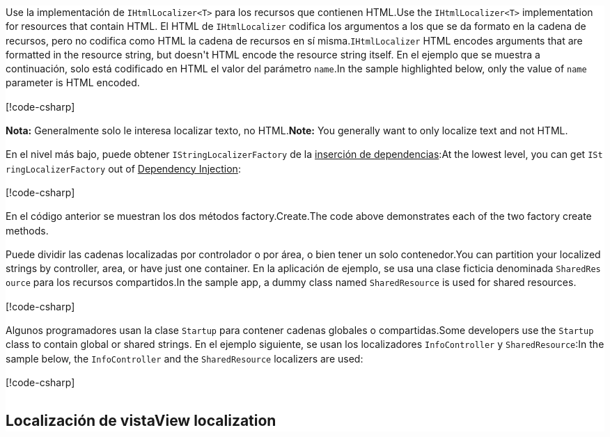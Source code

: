 <span data-ttu-id="2be0a-421">Use la implementación de `IHtmlLocalizer<T>` para los recursos que contienen HTML.</span><span class="sxs-lookup"><span data-stu-id="2be0a-421">Use the `IHtmlLocalizer<T>` implementation for resources that contain HTML.</span></span> <span data-ttu-id="2be0a-422">El HTML de `IHtmlLocalizer` codifica los argumentos a los que se da formato en la cadena de recursos, pero no codifica como HTML la cadena de recursos en sí misma.</span><span class="sxs-lookup"><span data-stu-id="2be0a-422">`IHtmlLocalizer` HTML encodes arguments that are formatted in the resource string, but doesn't HTML encode the resource string itself.</span></span> <span data-ttu-id="2be0a-423">En el ejemplo que se muestra a continuación, solo está codificado en HTML el valor del parámetro `name`.</span><span class="sxs-lookup"><span data-stu-id="2be0a-423">In the sample highlighted below, only the value of `name` parameter is HTML encoded.</span></span>

[!code-csharp[](../fundamentals/localization/sample/Localization/Controllers/BookController.cs?highlight=3,5,20&start=1&end=24)]

<span data-ttu-id="2be0a-424">**Nota:** Generalmente solo le interesa localizar texto, no HTML.</span><span class="sxs-lookup"><span data-stu-id="2be0a-424">**Note:** You generally want to only localize text and not HTML.</span></span>

<span data-ttu-id="2be0a-425">En el nivel más bajo, puede obtener `IStringLocalizerFactory` de la [inserción de dependencias](dependency-injection.md):</span><span class="sxs-lookup"><span data-stu-id="2be0a-425">At the lowest level, you can get `IStringLocalizerFactory` out of [Dependency Injection](dependency-injection.md):</span></span>

[!code-csharp[](localization/sample/Localization/Controllers/TestController.cs?start=9&end=26&highlight=7-13)]

<span data-ttu-id="2be0a-426">En el código anterior se muestran los dos métodos factory.Create.</span><span class="sxs-lookup"><span data-stu-id="2be0a-426">The code above demonstrates each of the two factory create methods.</span></span>

<span data-ttu-id="2be0a-427">Puede dividir las cadenas localizadas por controlador o por área, o bien tener un solo contenedor.</span><span class="sxs-lookup"><span data-stu-id="2be0a-427">You can partition your localized strings by controller, area, or have just one container.</span></span> <span data-ttu-id="2be0a-428">En la aplicación de ejemplo, se usa una clase ficticia denominada `SharedResource` para los recursos compartidos.</span><span class="sxs-lookup"><span data-stu-id="2be0a-428">In the sample app, a dummy class named `SharedResource` is used for shared resources.</span></span>

[!code-csharp[](localization/sample/Localization/Resources/SharedResource.cs)]

<span data-ttu-id="2be0a-429">Algunos programadores usan la clase `Startup` para contener cadenas globales o compartidas.</span><span class="sxs-lookup"><span data-stu-id="2be0a-429">Some developers use the `Startup` class to contain global or shared strings.</span></span> <span data-ttu-id="2be0a-430">En el ejemplo siguiente, se usan los localizadores `InfoController` y `SharedResource`:</span><span class="sxs-lookup"><span data-stu-id="2be0a-430">In the sample below, the `InfoController` and the `SharedResource` localizers are used:</span></span>

[!code-csharp[](localization/sample/Localization/Controllers/InfoController.cs?range=9-26)]

## <a name="view-localization"></a><span data-ttu-id="2be0a-431">Localización de vista</span><span class="sxs-lookup"><span data-stu-id="2be0a-431">View localization</span></span>

